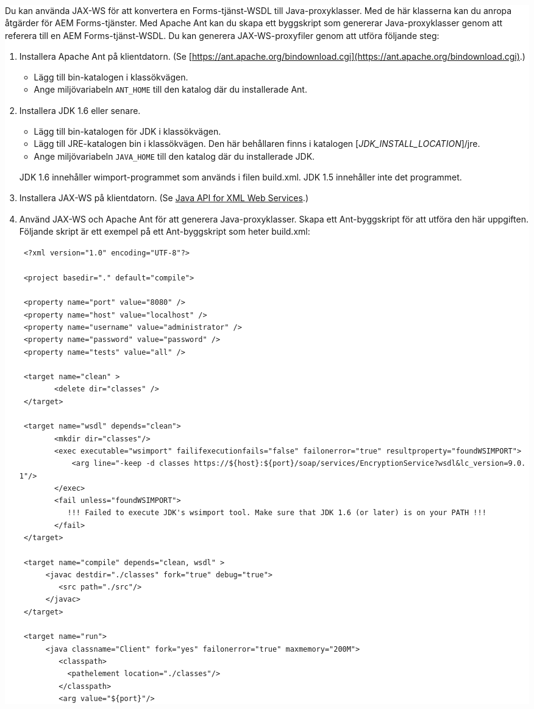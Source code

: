 Du kan använda JAX-WS för att konvertera en Forms-tjänst-WSDL till Java-proxyklasser. Med de här klasserna kan du anropa åtgärder för AEM Forms-tjänster. Med Apache Ant kan du skapa ett byggskript som genererar Java-proxyklasser genom att referera till en AEM Forms-tjänst-WSDL. Du kan generera JAX-WS-proxyfiler genom att utföra följande steg:

1. Installera Apache Ant på klientdatorn. (Se [https://ant.apache.org/bindownload.cgi](https://ant.apache.org/bindownload.cgi).)

   * Lägg till bin-katalogen i klassökvägen.
   * Ange miljövariabeln `ANT_HOME` till den katalog där du installerade Ant.

1. Installera JDK 1.6 eller senare.

   * Lägg till bin-katalogen för JDK i klassökvägen.
   * Lägg till JRE-katalogen bin i klassökvägen. Den här behållaren finns i katalogen [*JDK_INSTALL_LOCATION*]/jre.
   * Ange miljövariabeln `JAVA_HOME` till den katalog där du installerade JDK.

   JDK 1.6 innehåller wimport-programmet som används i filen build.xml. JDK 1.5 innehåller inte det programmet.

1. Installera JAX-WS på klientdatorn. (Se [Java API for XML Web Services](https://jax-ws.dev.java.net/jax-ws-ea3/docs/mtom-swaref.html).)
1. Använd JAX-WS och Apache Ant för att generera Java-proxyklasser. Skapa ett Ant-byggskript för att utföra den här uppgiften. Följande skript är ett exempel på ett Ant-byggskript som heter build.xml:

   ```as3
    <?xml version="1.0" encoding="UTF-8"?> 
     
    <project basedir="." default="compile"> 
     
    <property name="port" value="8080" /> 
    <property name="host" value="localhost" /> 
    <property name="username" value="administrator" /> 
    <property name="password" value="password" /> 
    <property name="tests" value="all" /> 
     
    <target name="clean" > 
           <delete dir="classes" /> 
    </target> 
     
    <target name="wsdl" depends="clean"> 
           <mkdir dir="classes"/> 
           <exec executable="wsimport" failifexecutionfails="false" failonerror="true" resultproperty="foundWSIMPORT"> 
               <arg line="-keep -d classes https://${host}:${port}/soap/services/EncryptionService?wsdl&lc_version=9.0.1"/> 
           </exec> 
           <fail unless="foundWSIMPORT"> 
              !!! Failed to execute JDK's wsimport tool. Make sure that JDK 1.6 (or later) is on your PATH !!! 
           </fail> 
    </target> 
     
    <target name="compile" depends="clean, wsdl" > 
         <javac destdir="./classes" fork="true" debug="true"> 
            <src path="./src"/> 
         </javac> 
    </target> 
     
    <target name="run"> 
         <java classname="Client" fork="yes" failonerror="true" maxmemory="200M"> 
            <classpath> 
              <pathelement location="./classes"/> 
            </classpath> 
            <arg value="${port}"/> 
   ```